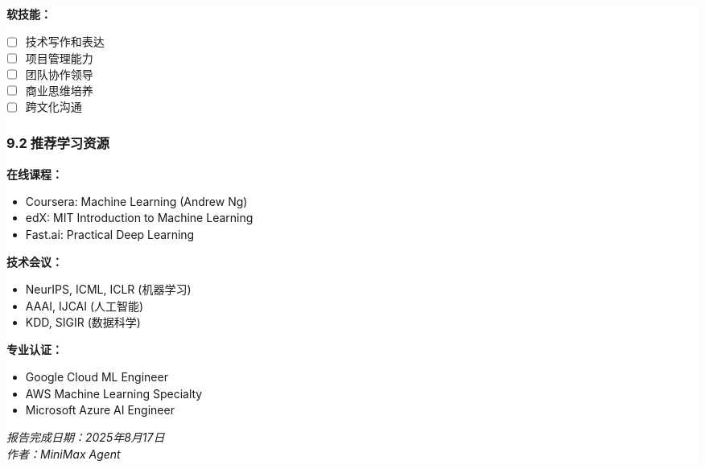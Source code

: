 **软技能：**
- [ ] 技术写作和表达
- [ ] 项目管理能力
- [ ] 团队协作领导
- [ ] 商业思维培养
- [ ] 跨文化沟通

### 9.2 推荐学习资源

**在线课程：**
- Coursera: Machine Learning (Andrew Ng)
- edX: MIT Introduction to Machine Learning
- Fast.ai: Practical Deep Learning

**技术会议：**
- NeurIPS, ICML, ICLR (机器学习)
- AAAI, IJCAI (人工智能)
- KDD, SIGIR (数据科学)

**专业认证：**
- Google Cloud ML Engineer
- AWS Machine Learning Specialty
- Microsoft Azure AI Engineer

*报告完成日期：2025年8月17日*  
*作者：MiniMax Agent*
